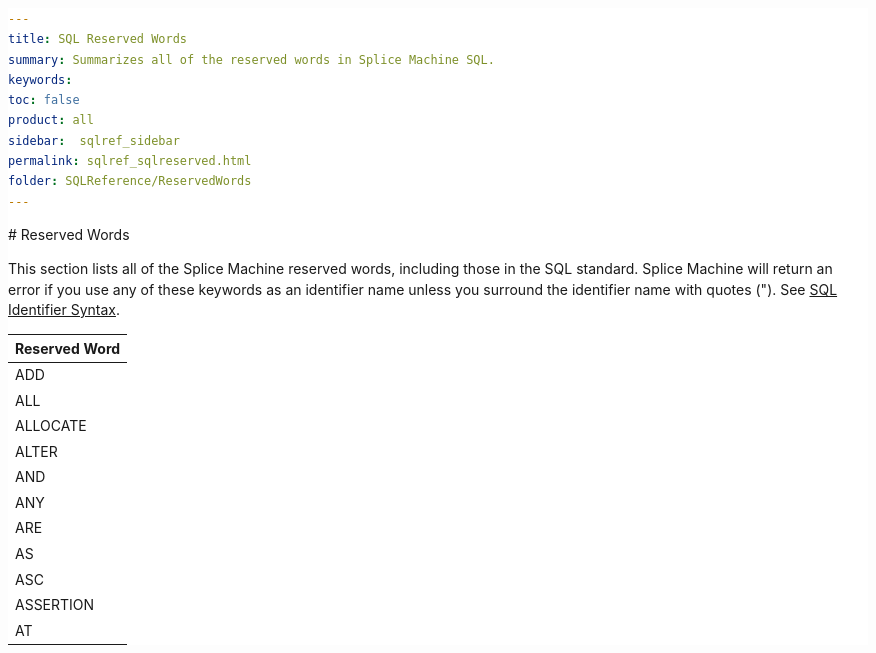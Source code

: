 ```yaml
---
title: SQL Reserved Words
summary: Summarizes all of the reserved words in Splice Machine SQL.
keywords:
toc: false
product: all
sidebar:  sqlref_sidebar
permalink: sqlref_sqlreserved.html
folder: SQLReference/ReservedWords
---
```

<section>
<div class="TopicContent" data-swiftype-index="true" markdown="1">
# Reserved Words

This section lists all of the Splice Machine reserved words, including
those in the SQL standard. Splice Machine will return an error if you
use any of these keywords as an identifier name unless you surround the
identifier name with quotes ("). See [SQL Identifier
Syntax](sqlref_identifiers_syntax.html#SQL92Rules).

<table summary="Table of reserved words in Splice Machine SQL">
                <col />
                <thead>
                    <tr>
                        <th>Reserved Word</th>
                    </tr>
                </thead>
                <tbody>
                    <tr>
                        <td>ADD</td>
                    </tr>
                    <tr>
                        <td>ALL</td>
                    </tr>
                    <tr>
                        <td>ALLOCATE</td>
                    </tr>
                    <tr>
                        <td>ALTER</td>
                    </tr>
                    <tr>
                        <td>AND</td>
                    </tr>
                    <tr>
                        <td>ANY</td>
                    </tr>
                    <tr>
                        <td>ARE</td>
                    </tr>
                    <tr>
                        <td>AS</td>
                    </tr>
                    <tr>
                        <td>ASC</td>
                    </tr>
                    <tr>
                        <td>ASSERTION</td>
                    </tr>
                    <tr>
                        <td>AT</td>
                    </tr>